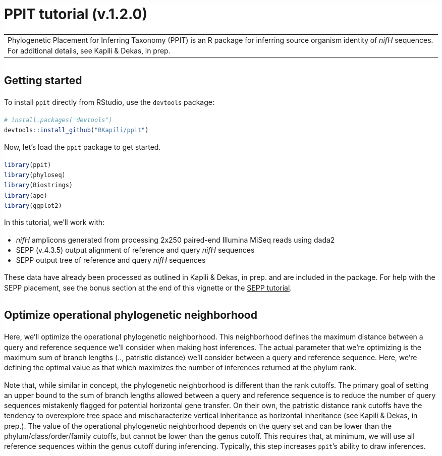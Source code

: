 PPIT tutorial (v.1.2.0)
================

|                                                                                                                                                                                       |
| ------------------------------------------------------------------------------------------------------------------------------------------------------------------------------------- |
| Phylogenetic Placement for Inferring Taxonomy (PPIT) is an R package for inferring source organism identity of *nifH* sequences. For additional details, see Kapili & Dekas, in prep. |

## Getting started

To install `ppit` directly from RStudio, use the `devtools` package:

``` r
# install.packages("devtools")
devtools::install_github("BKapili/ppit")
```

Now, let’s load the `ppit` package to get started.

``` r
library(ppit)
library(phyloseq)
library(Biostrings)
library(ape)
library(ggplot2)
```

In this tutorial, we’ll work with:

  - *nifH* amplicons generated from processing 2x250 paired-end Illumina
    MiSeq reads using dada2
  - SEPP (v.4.3.5) output alignment of reference and query *nifH*
    sequences
  - SEPP output tree of reference and query *nifH* sequences

These data have already been processed as outlined in Kapili & Dekas, in
prep. and are included in the package. For help with the SEPP placement,
see the bonus section at the end of this vignette or the [SEPP
tutorial](https://github.com/smirarab/sepp/blob/master/tutorial/sepp-tutorial.md).

## Optimize operational phylogenetic neighborhood

Here, we’ll optimize the operational phylogenetic neighborhood. This
neighborhood defines the maximum distance between a query and reference
sequence we’ll consider when making host inferences. The actual
parameter that we’re optimizing is the maximum sum of branch lengths
(.., patristic distance) we’ll consider between a query and reference
sequence. Here, we’re defining the optimal value as that which maximizes
the number of inferences returned at the phylum rank.

Note that, while similar in concept, the phylogenetic neighborhood is
different than the rank cutoffs. The primary goal of setting an upper
bound to the sum of branch lengths allowed between a query and reference
sequence is to reduce the number of query sequences mistakenly flagged
for potential horizontal gene transfer. On their own, the patristic
distance rank cutoffs have the tendency to overexplore tree space and
mischaracterize vertical inheritance as horizontal inheritance (see
Kapili & Dekas, in prep.). The value of the operational phylogenetic
neighborhood depends on the query set and can be lower than the
phylum/class/order/family cutoffs, but cannot be lower than the genus
cutoff. This requires that, at minimum, we will use all reference
sequences within the genus cutoff during inferencing. Typically, this
step increases `ppit`’s ability to draw inferences.
